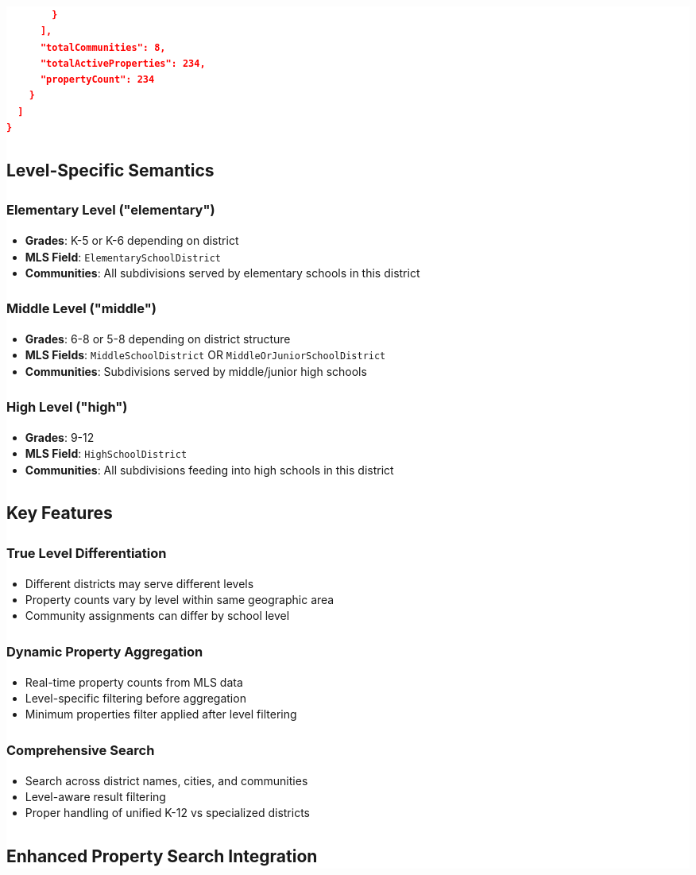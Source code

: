 ```json
        }
      ],
      "totalCommunities": 8,
      "totalActiveProperties": 234,
      "propertyCount": 234
    }
  ]
}
```

## Level-Specific Semantics

### Elementary Level ("elementary")

- **Grades**: K-5 or K-6 depending on district
- **MLS Field**: `ElementarySchoolDistrict`
- **Communities**: All subdivisions served by elementary schools in this district

### Middle Level ("middle")

- **Grades**: 6-8 or 5-8 depending on district structure
- **MLS Fields**: `MiddleSchoolDistrict` OR `MiddleOrJuniorSchoolDistrict`
- **Communities**: Subdivisions served by middle/junior high schools

### High Level ("high")

- **Grades**: 9-12
- **MLS Field**: `HighSchoolDistrict`
- **Communities**: All subdivisions feeding into high schools in this district

## Key Features

### True Level Differentiation

- Different districts may serve different levels
- Property counts vary by level within same geographic area
- Community assignments can differ by school level

### Dynamic Property Aggregation

- Real-time property counts from MLS data
- Level-specific filtering before aggregation
- Minimum properties filter applied after level filtering

### Comprehensive Search

- Search across district names, cities, and communities
- Level-aware result filtering
- Proper handling of unified K-12 vs specialized districts

## Enhanced Property Search Integration
